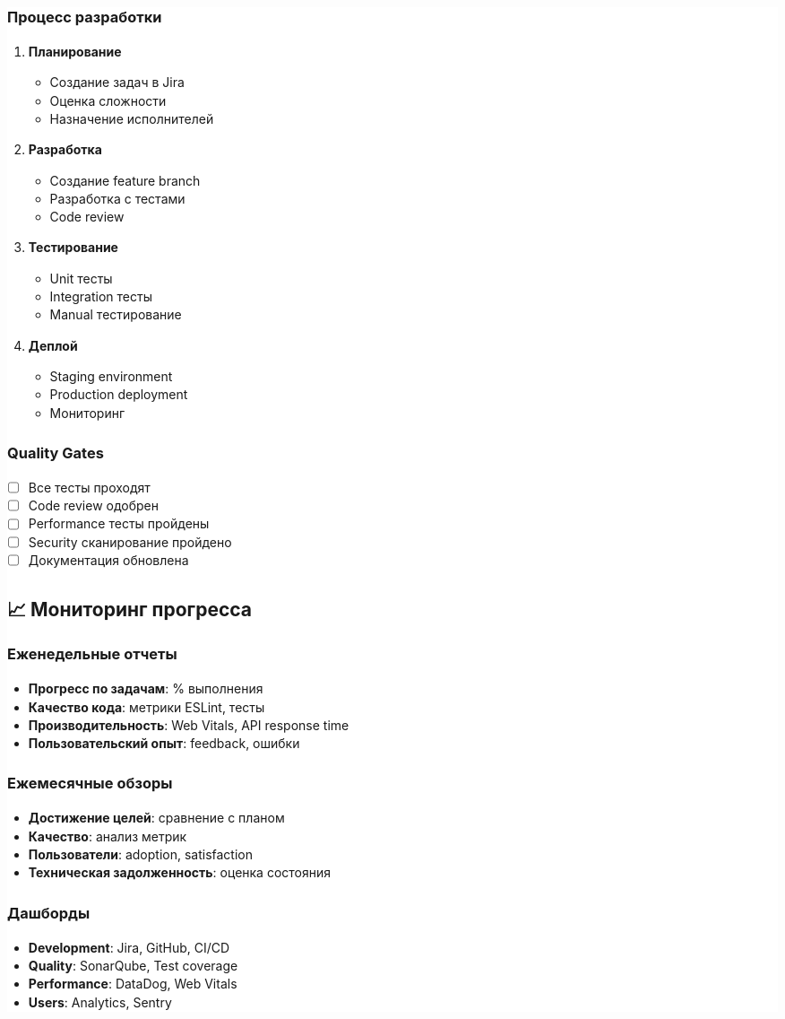 ### Процесс разработки

1. **Планирование**
   - Создание задач в Jira
   - Оценка сложности
   - Назначение исполнителей

2. **Разработка**
   - Создание feature branch
   - Разработка с тестами
   - Code review

3. **Тестирование**
   - Unit тесты
   - Integration тесты
   - Manual тестирование

4. **Деплой**
   - Staging environment
   - Production deployment
   - Мониторинг

### Quality Gates

- [ ] Все тесты проходят
- [ ] Code review одобрен
- [ ] Performance тесты пройдены
- [ ] Security сканирование пройдено
- [ ] Документация обновлена

## 📈 Мониторинг прогресса

### Еженедельные отчеты

- **Прогресс по задачам**: % выполнения
- **Качество кода**: метрики ESLint, тесты
- **Производительность**: Web Vitals, API response time
- **Пользовательский опыт**: feedback, ошибки

### Ежемесячные обзоры

- **Достижение целей**: сравнение с планом
- **Качество**: анализ метрик
- **Пользователи**: adoption, satisfaction
- **Техническая задолженность**: оценка состояния

### Дашборды

- **Development**: Jira, GitHub, CI/CD
- **Quality**: SonarQube, Test coverage
- **Performance**: DataDog, Web Vitals
- **Users**: Analytics, Sentry
